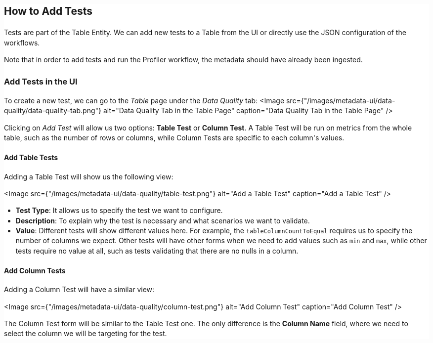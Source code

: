 ## How to Add Tests

Tests are part of the Table Entity. We can add new tests to a Table from the UI or directly use the JSON configuration of the workflows.

<Note>

Note that in order to add tests and run the Profiler workflow, the metadata should have already been ingested.

</Note>

### Add Tests in the UI

To create a new test, we can go to the _Table_ page under the _Data Quality_ tab:
<Image
    src={"/images/metadata-ui/data-quality/data-quality-tab.png"}
    alt="Data Quality Tab in the Table Page"
    caption="Data Quality Tab in the Table Page"
/>  

Clicking on _Add Test_ will allow us two options: **Table Test** or **Column Test**. A Table Test will be run on metrics from the whole table, such as the number of rows or columns, while Column Tests are specific to each column's values.

#### Add Table Tests

Adding a Table Test will show us the following view:

<Image
    src={"/images/metadata-ui/data-quality/table-test.png"}
    alt="Add a Table Test"
    caption="Add a Table Test"
/>  

* **Test Type**: It allows us to specify the test we want to configure.
* **Description**: To explain why the test is necessary and what scenarios we want to validate.
* **Value**: Different tests will show different values here. For example, the `tableColumnCountToEqual` requires us to specify the number of columns we expect. Other tests will have other forms when we need to add values such as `min` and `max`, while other tests require no value at all, such as tests validating that there are no nulls in a column.

#### Add Column Tests

Adding a Column Test will have a similar view:

<Image
    src={"/images/metadata-ui/data-quality/column-test.png"}
    alt="Add Column Test"
    caption="Add Column Test"
/>  

The Column Test form will be similar to the Table Test one. The only difference is the **Column Name** field, where we need to select the column we will be targeting for the test.

<Note>
